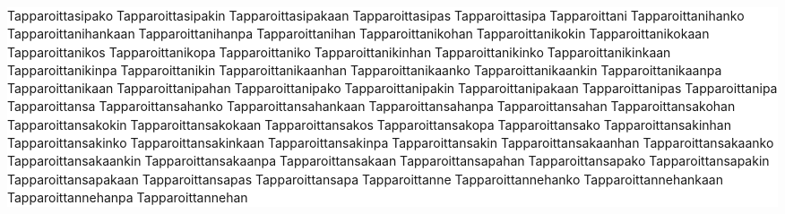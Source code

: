 Tapparoittasipako
Tapparoittasipakin
Tapparoittasipakaan
Tapparoittasipas
Tapparoittasipa
Tapparoittani
Tapparoittanihanko
Tapparoittanihankaan
Tapparoittanihanpa
Tapparoittanihan
Tapparoittanikohan
Tapparoittanikokin
Tapparoittanikokaan
Tapparoittanikos
Tapparoittanikopa
Tapparoittaniko
Tapparoittanikinhan
Tapparoittanikinko
Tapparoittanikinkaan
Tapparoittanikinpa
Tapparoittanikin
Tapparoittanikaanhan
Tapparoittanikaanko
Tapparoittanikaankin
Tapparoittanikaanpa
Tapparoittanikaan
Tapparoittanipahan
Tapparoittanipako
Tapparoittanipakin
Tapparoittanipakaan
Tapparoittanipas
Tapparoittanipa
Tapparoittansa
Tapparoittansahanko
Tapparoittansahankaan
Tapparoittansahanpa
Tapparoittansahan
Tapparoittansakohan
Tapparoittansakokin
Tapparoittansakokaan
Tapparoittansakos
Tapparoittansakopa
Tapparoittansako
Tapparoittansakinhan
Tapparoittansakinko
Tapparoittansakinkaan
Tapparoittansakinpa
Tapparoittansakin
Tapparoittansakaanhan
Tapparoittansakaanko
Tapparoittansakaankin
Tapparoittansakaanpa
Tapparoittansakaan
Tapparoittansapahan
Tapparoittansapako
Tapparoittansapakin
Tapparoittansapakaan
Tapparoittansapas
Tapparoittansapa
Tapparoittanne
Tapparoittannehanko
Tapparoittannehankaan
Tapparoittannehanpa
Tapparoittannehan